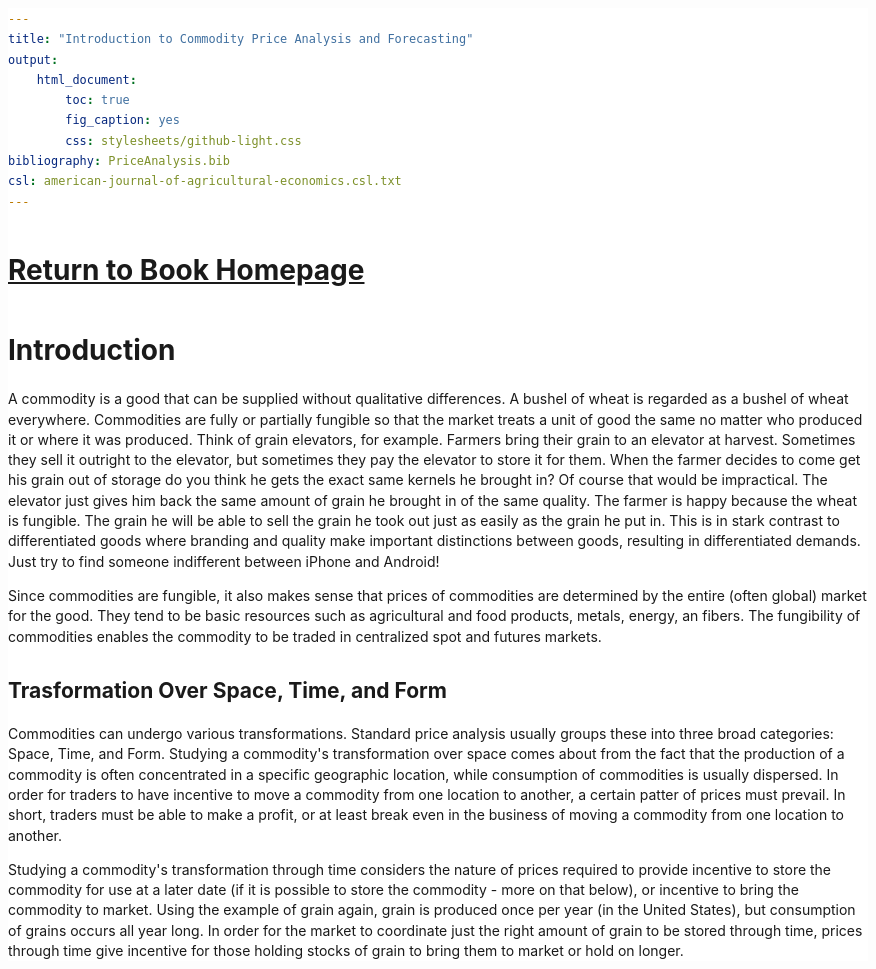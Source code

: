 ```yaml
---
title: "Introduction to Commodity Price Analysis and Forecasting"
output:  
    html_document:
        toc: true
        fig_caption: yes
        css: stylesheets/github-light.css
bibliography: PriceAnalysis.bib
csl: american-journal-of-agricultural-economics.csl.txt
---
```




# [Return to Book Homepage](http://mindymallory.github.io/PriceAnalysis/)

# Introduction 

A commodity is a good that can be supplied without qualitative differences. A bushel of wheat is regarded as a bushel of wheat everywhere. Commodities are fully or partially fungible so that the market treats a unit of good the same no matter who produced it or where it was produced. Think of grain elevators, for example. Farmers bring their grain to an elevator at harvest. Sometimes they sell it outright to the elevator, but sometimes they pay the elevator to store it for them. When the farmer decides to come get his grain out of storage do you think he gets the exact same kernels he brought in? Of course that would be impractical. The elevator just gives him back the same amount of grain he brought in of the same quality. The farmer is happy because the wheat is fungible. The grain he will be able to sell the grain he took out just as easily as the grain he put in. This is in stark contrast to differentiated goods where branding and quality make important distinctions between goods, resulting in differentiated demands. Just try to find someone indifferent between iPhone and Android!

Since commodities are fungible, it also makes sense that prices of commodities are determined by the entire (often global) market for the good. They tend to be basic resources such as agricultural and food products, metals, energy, an fibers. The fungibility of commodities enables the commodity to be traded in centralized spot and futures markets. 

## Trasformation Over Space, Time, and Form

Commodities can undergo various transformations. Standard price analysis usually groups these into three broad categories: Space, Time, and Form. Studying a commodity's transformation over space comes about from the fact that the production of a commodity is often concentrated in a specific geographic location, while consumption of commodities is usually dispersed. In order for traders to have incentive to move a commodity from one location to another, a certain patter of prices must prevail. In short, traders must be able to make a profit, or at least break even in the business of moving a commodity from one location to another. 

Studying a commodity's transformation through time considers the nature of prices required to provide incentive to store the commodity for use at a later date (if it is possible to store the commodity - more on that below), or incentive to bring the commodity to market. Using the example of grain again, grain is produced once per year (in the United States), but consumption of grains occurs all year long. In order for the market to coordinate just the right amount of grain to be stored through time, prices through time give incentive for those holding stocks of grain to bring them to market or hold on longer. 
